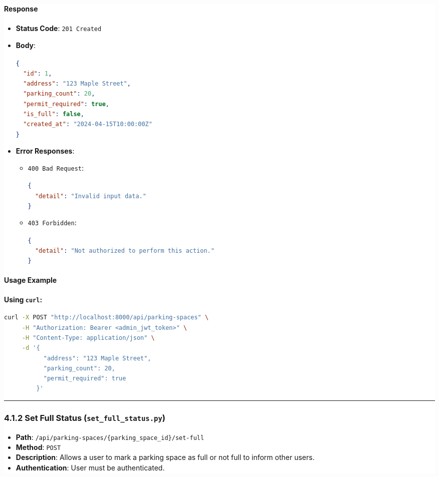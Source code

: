 #### Response

- **Status Code**: `201 Created`
- **Body**:

    ```json
    {
      "id": 1,
      "address": "123 Maple Street",
      "parking_count": 20,
      "permit_required": true,
      "is_full": false,
      "created_at": "2024-04-15T10:00:00Z"
    }
    ```

- **Error Responses**:
    - `400 Bad Request`:

        ```json
        {
          "detail": "Invalid input data."
        }
        ```

    - `403 Forbidden`:

        ```json
        {
          "detail": "Not authorized to perform this action."
        }
        ```

#### Usage Example

**Using `curl`:**

```bash
curl -X POST "http://localhost:8000/api/parking-spaces" \
     -H "Authorization: Bearer <admin_jwt_token>" \
     -H "Content-Type: application/json" \
     -d '{
           "address": "123 Maple Street",
           "parking_count": 20,
           "permit_required": true
         }'
```

---

### 4.1.2 Set Full Status (`set_full_status.py`)

- **Path**: `/api/parking-spaces/{parking_space_id}/set-full`
- **Method**: `POST`
- **Description**: Allows a user to mark a parking space as full or not full to inform other users.
- **Authentication**: User must be authenticated.
  